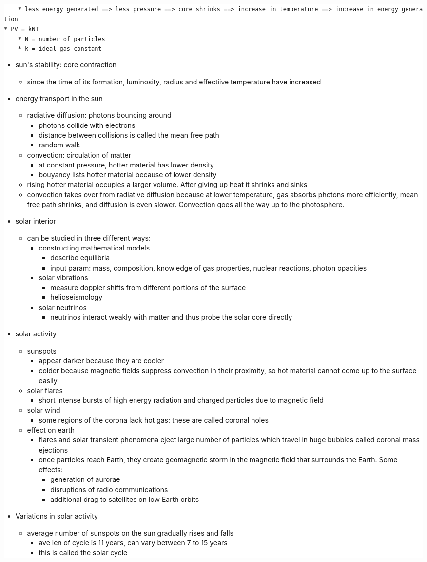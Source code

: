         * less energy generated ==> less pressure ==> core shrinks ==> increase in temperature ==> increase in energy generation
    * PV = kNT
        * N = number of particles
        * k = ideal gas constant
* sun's stability: core contraction
    * since the time of its formation, luminosity, radius and effectiive temperature have increased
* energy transport in the sun
    * radiative diffusion: photons bouncing around
        * photons collide with electrons
        * distance between collisions is called the mean free path
        * random walk
    * convection: circulation of matter
        * at constant pressure, hotter material has lower density
        * bouyancy lists hotter material because of lower density
    * rising hotter material occupies a larger volume. After giving up heat it shrinks and sinks
    * convection takes over from radiative diffusion because at lower temperature, gas absorbs photons more efficiently, mean free path shrinks, and diffusion is even slower. Convection goes all the way up to the photosphere.

* solar interior
    * can be studied in three different ways:
        * constructing mathematical models
            * describe equilibria
            * input param: mass, composition, knowledge of gas properties, nuclear reactions, photon opacities
        * solar vibrations
            * measure doppler shifts from different portions of the surface
            * helioseismology
        * solar neutrinos
            * neutrinos interact weakly with matter and thus probe the solar core directly

* solar activity
    * sunspots
        * appear darker because they are cooler
        * colder because magnetic fields suppress convection in their proximity, so hot material cannot come up to the surface easily
    * solar flares
        * short intense bursts of high energy radiation and charged particles due to magnetic field
    * solar wind
        * some regions of the corona lack hot gas: these are called coronal holes
    * effect on earth
        * flares and solar transient phenomena eject large number of particles which travel in huge bubbles called coronal mass ejections
        * once particles reach Earth, they create geomagnetic storm in the magnetic field that surrounds the Earth. Some effects:
            * generation of aurorae
            * disruptions of radio communications
            * additional drag to satellites on low Earth orbits
* Variations in solar activity
    * average number of sunspots on the sun gradually rises and falls
        * ave len of cycle is 11 years, can vary between 7 to 15 years
        * this is called the solar cycle
